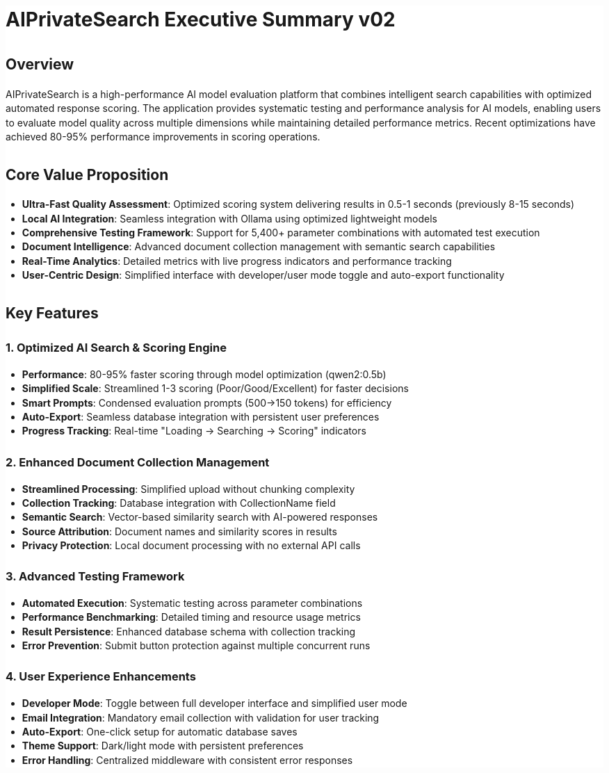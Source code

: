 # AIPrivateSearch Executive Summary v02

## Overview

AIPrivateSearch is a high-performance AI model evaluation platform that combines intelligent search capabilities with optimized automated response scoring. The application provides systematic testing and performance analysis for AI models, enabling users to evaluate model quality across multiple dimensions while maintaining detailed performance metrics. Recent optimizations have achieved 80-95% performance improvements in scoring operations.

## Core Value Proposition

- **Ultra-Fast Quality Assessment**: Optimized scoring system delivering results in 0.5-1 seconds (previously 8-15 seconds)
- **Local AI Integration**: Seamless integration with Ollama using optimized lightweight models
- **Comprehensive Testing Framework**: Support for 5,400+ parameter combinations with automated test execution
- **Document Intelligence**: Advanced document collection management with semantic search capabilities
- **Real-Time Analytics**: Detailed metrics with live progress indicators and performance tracking
- **User-Centric Design**: Simplified interface with developer/user mode toggle and auto-export functionality

## Key Features

### 1. Optimized AI Search & Scoring Engine
- **Performance**: 80-95% faster scoring through model optimization (qwen2:0.5b)
- **Simplified Scale**: Streamlined 1-3 scoring (Poor/Good/Excellent) for faster decisions
- **Smart Prompts**: Condensed evaluation prompts (500→150 tokens) for efficiency
- **Auto-Export**: Seamless database integration with persistent user preferences
- **Progress Tracking**: Real-time "Loading → Searching → Scoring" indicators

### 2. Enhanced Document Collection Management
- **Streamlined Processing**: Simplified upload without chunking complexity
- **Collection Tracking**: Database integration with CollectionName field
- **Semantic Search**: Vector-based similarity search with AI-powered responses
- **Source Attribution**: Document names and similarity scores in results
- **Privacy Protection**: Local document processing with no external API calls

### 3. Advanced Testing Framework
- **Automated Execution**: Systematic testing across parameter combinations
- **Performance Benchmarking**: Detailed timing and resource usage metrics
- **Result Persistence**: Enhanced database schema with collection tracking
- **Error Prevention**: Submit button protection against multiple concurrent runs

### 4. User Experience Enhancements
- **Developer Mode**: Toggle between full developer interface and simplified user mode
- **Email Integration**: Mandatory email collection with validation for user tracking
- **Auto-Export**: One-click setup for automatic database saves
- **Theme Support**: Dark/light mode with persistent preferences
- **Error Handling**: Centralized middleware with consistent error responses
